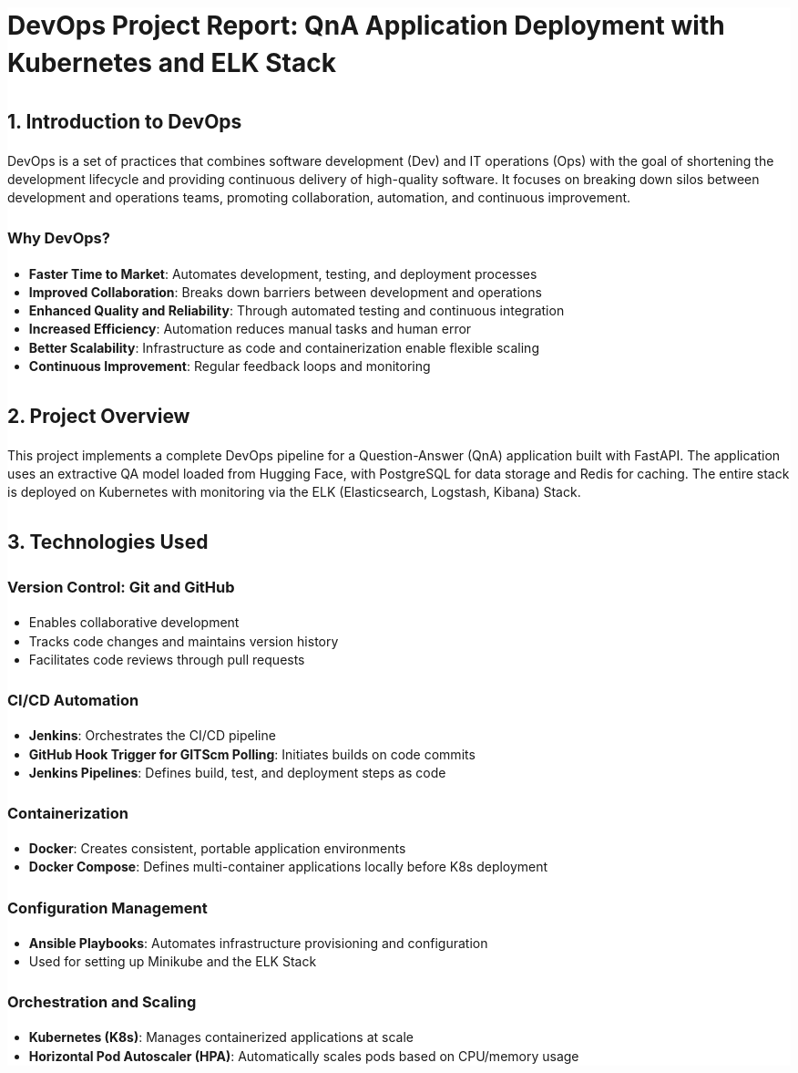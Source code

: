 # DevOps Project Report: QnA Application Deployment with Kubernetes and ELK Stack

## 1. Introduction to DevOps

DevOps is a set of practices that combines software development (Dev) and IT operations (Ops) with the goal of shortening the development lifecycle and providing continuous delivery of high-quality software. It focuses on breaking down silos between development and operations teams, promoting collaboration, automation, and continuous improvement.

### Why DevOps?

- **Faster Time to Market**: Automates development, testing, and deployment processes
- **Improved Collaboration**: Breaks down barriers between development and operations
- **Enhanced Quality and Reliability**: Through automated testing and continuous integration
- **Increased Efficiency**: Automation reduces manual tasks and human error
- **Better Scalability**: Infrastructure as code and containerization enable flexible scaling
- **Continuous Improvement**: Regular feedback loops and monitoring

## 2. Project Overview

This project implements a complete DevOps pipeline for a Question-Answer (QnA) application built with FastAPI. The application uses an extractive QA model loaded from Hugging Face, with PostgreSQL for data storage and Redis for caching. The entire stack is deployed on Kubernetes with monitoring via the ELK (Elasticsearch, Logstash, Kibana) Stack.

## 3. Technologies Used

### Version Control: Git and GitHub
- Enables collaborative development
- Tracks code changes and maintains version history
- Facilitates code reviews through pull requests

### CI/CD Automation
- **Jenkins**: Orchestrates the CI/CD pipeline
- **GitHub Hook Trigger for GITScm Polling**: Initiates builds on code commits
- **Jenkins Pipelines**: Defines build, test, and deployment steps as code

### Containerization
- **Docker**: Creates consistent, portable application environments
- **Docker Compose**: Defines multi-container applications locally before K8s deployment

### Configuration Management
- **Ansible Playbooks**: Automates infrastructure provisioning and configuration
- Used for setting up Minikube and the ELK Stack

### Orchestration and Scaling
- **Kubernetes (K8s)**: Manages containerized applications at scale
- **Horizontal Pod Autoscaler (HPA)**: Automatically scales pods based on CPU/memory usage
